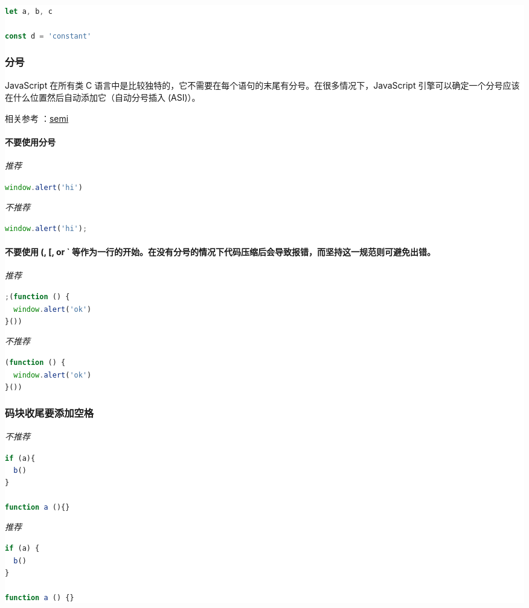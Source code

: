 ```js
let a, b, c

const d = 'constant'
```

### 分号

JavaScript 在所有类 C 语言中是比较独特的，它不需要在每个语句的末尾有分号。在很多情况下，JavaScript 引擎可以确定一个分号应该在什么位置然后自动添加它（自动分号插入 (ASI)）。

相关参考 ：[semi](http://eslint.org/docs/rules/semi)

#### 不要使用分号
*推荐*

```js
window.alert('hi')
```
*不推荐*

```js
window.alert('hi');
```

#### 不要使用 (, [, or ` 等作为一行的开始。在没有分号的情况下代码压缩后会导致报错，而坚持这一规范则可避免出错。

*推荐*
```js
;(function () {
  window.alert('ok')
}())
```

*不推荐*
```js
(function () {
  window.alert('ok')
}())
```

### 码块收尾要添加空格

*不推荐*

```js
if (a){
  b()
}

function a (){}

```

*推荐*

```js
if (a) {
  b()
}

function a () {}
```
